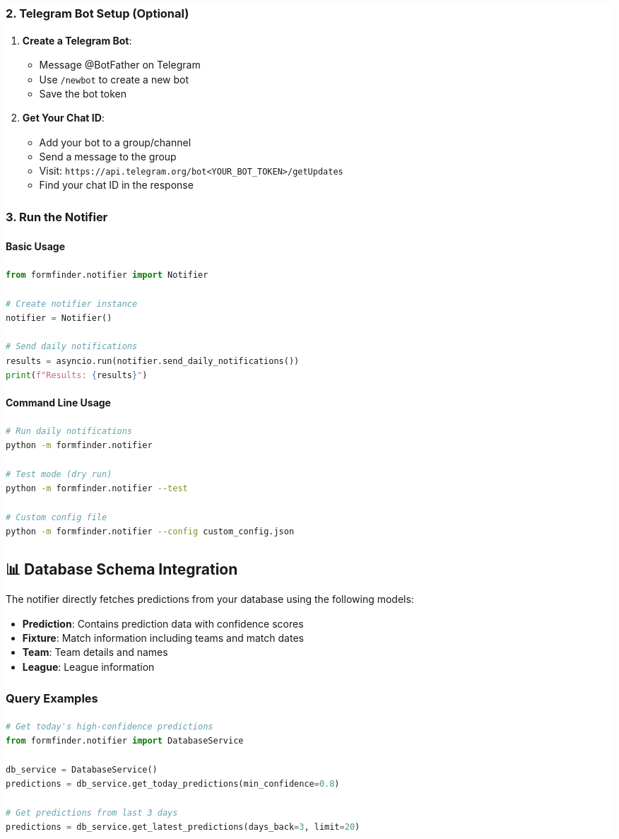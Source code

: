 ### 2. Telegram Bot Setup (Optional)

1. **Create a Telegram Bot**:
   - Message @BotFather on Telegram
   - Use `/newbot` to create a new bot
   - Save the bot token

2. **Get Your Chat ID**:
   - Add your bot to a group/channel
   - Send a message to the group
   - Visit: `https://api.telegram.org/bot<YOUR_BOT_TOKEN>/getUpdates`
   - Find your chat ID in the response

### 3. Run the Notifier

#### Basic Usage
```python
from formfinder.notifier import Notifier

# Create notifier instance
notifier = Notifier()

# Send daily notifications
results = asyncio.run(notifier.send_daily_notifications())
print(f"Results: {results}")
```

#### Command Line Usage
```bash
# Run daily notifications
python -m formfinder.notifier

# Test mode (dry run)
python -m formfinder.notifier --test

# Custom config file
python -m formfinder.notifier --config custom_config.json
```

## 📊 Database Schema Integration

The notifier directly fetches predictions from your database using the following models:

- **Prediction**: Contains prediction data with confidence scores
- **Fixture**: Match information including teams and match dates
- **Team**: Team details and names
- **League**: League information

### Query Examples

```python
# Get today's high-confidence predictions
from formfinder.notifier import DatabaseService

db_service = DatabaseService()
predictions = db_service.get_today_predictions(min_confidence=0.8)

# Get predictions from last 3 days
predictions = db_service.get_latest_predictions(days_back=3, limit=20)
```
